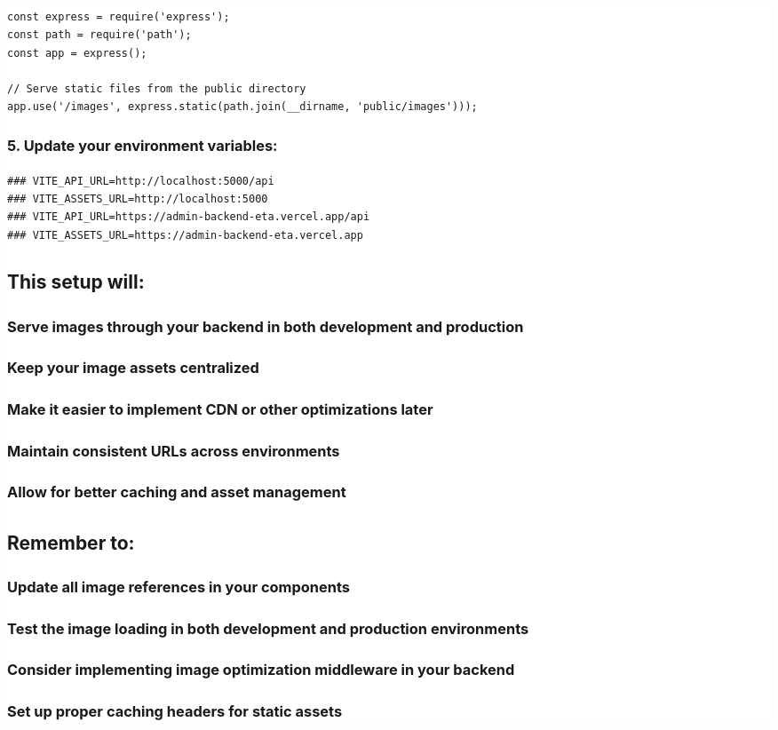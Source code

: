 ```
const express = require('express');
const path = require('path');
const app = express();

// Serve static files from the public directory
app.use('/images', express.static(path.join(__dirname, 'public/images')));
```

### 5. Update your environment variables:
```
### VITE_API_URL=http://localhost:5000/api
### VITE_ASSETS_URL=http://localhost:5000
### VITE_API_URL=https://admin-backend-eta.vercel.app/api
### VITE_ASSETS_URL=https://admin-backend-eta.vercel.app
```

## This setup will:
### Serve images through your backend in both development and production
### Keep your image assets centralized
### Make it easier to implement CDN or other optimizations later
### Maintain consistent URLs across environments
### Allow for better caching and asset management

## Remember to:
### Update all image references in your components
### Test the image loading in both development and production environments
### Consider implementing image optimization middleware in your backend
### Set up proper caching headers for static assets